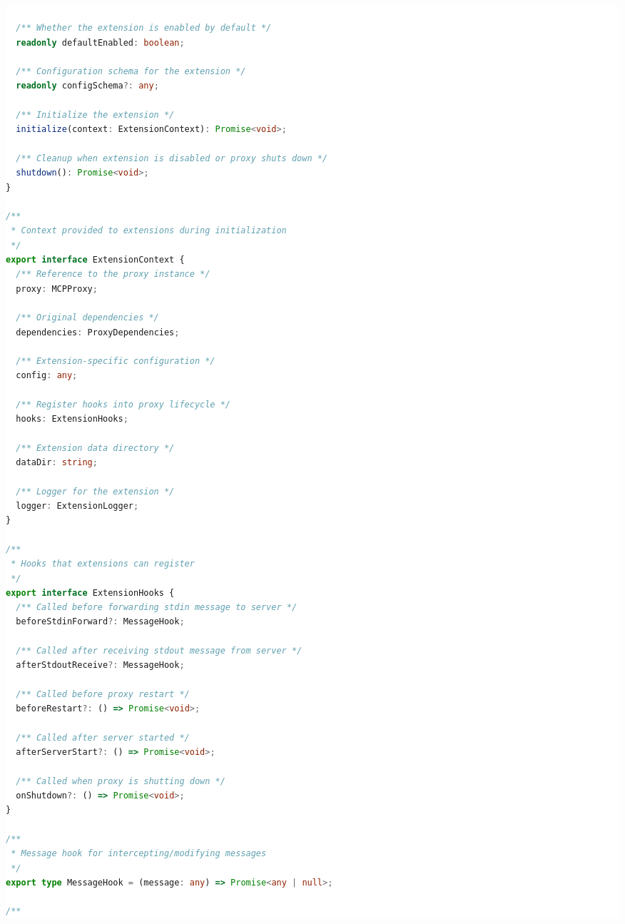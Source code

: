 ```typescript
  
  /** Whether the extension is enabled by default */
  readonly defaultEnabled: boolean;
  
  /** Configuration schema for the extension */
  readonly configSchema?: any;
  
  /** Initialize the extension */
  initialize(context: ExtensionContext): Promise<void>;
  
  /** Cleanup when extension is disabled or proxy shuts down */
  shutdown(): Promise<void>;
}

/**
 * Context provided to extensions during initialization
 */
export interface ExtensionContext {
  /** Reference to the proxy instance */
  proxy: MCPProxy;
  
  /** Original dependencies */
  dependencies: ProxyDependencies;
  
  /** Extension-specific configuration */
  config: any;
  
  /** Register hooks into proxy lifecycle */
  hooks: ExtensionHooks;
  
  /** Extension data directory */
  dataDir: string;
  
  /** Logger for the extension */
  logger: ExtensionLogger;
}

/**
 * Hooks that extensions can register
 */
export interface ExtensionHooks {
  /** Called before forwarding stdin message to server */
  beforeStdinForward?: MessageHook;
  
  /** Called after receiving stdout message from server */
  afterStdoutReceive?: MessageHook;
  
  /** Called before proxy restart */
  beforeRestart?: () => Promise<void>;
  
  /** Called after server started */
  afterServerStart?: () => Promise<void>;
  
  /** Called when proxy is shutting down */
  onShutdown?: () => Promise<void>;
}

/**
 * Message hook for intercepting/modifying messages
 */
export type MessageHook = (message: any) => Promise<any | null>;

/**
```